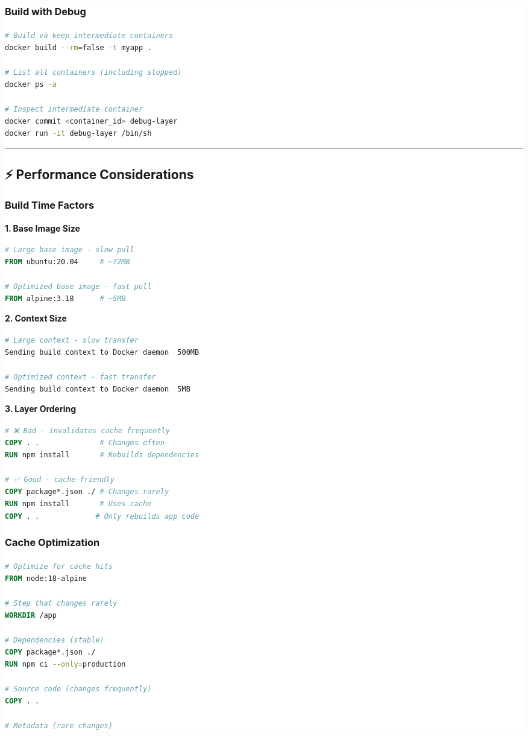 ### **Build with Debug**
```bash
# Build và keep intermediate containers
docker build --rm=false -t myapp .

# List all containers (including stopped)
docker ps -a

# Inspect intermediate container
docker commit <container_id> debug-layer
docker run -it debug-layer /bin/sh
```

---

## ⚡ Performance Considerations

### **Build Time Factors**

**1. Base Image Size**
```dockerfile
# Large base image - slow pull
FROM ubuntu:20.04     # ~72MB

# Optimized base image - fast pull  
FROM alpine:3.18      # ~5MB
```

**2. Context Size**
```bash
# Large context - slow transfer
Sending build context to Docker daemon  500MB

# Optimized context - fast transfer
Sending build context to Docker daemon  5MB
```

**3. Layer Ordering**
```dockerfile
# ❌ Bad - invalidates cache frequently
COPY . .              # Changes often
RUN npm install       # Rebuilds dependencies

# ✅ Good - cache-friendly
COPY package*.json ./ # Changes rarely
RUN npm install       # Uses cache
COPY . .             # Only rebuilds app code
```

### **Cache Optimization**
```dockerfile
# Optimize for cache hits
FROM node:18-alpine

# Step that changes rarely
WORKDIR /app

# Dependencies (stable)
COPY package*.json ./
RUN npm ci --only=production

# Source code (changes frequently) 
COPY . .

# Metadata (rare changes)
```